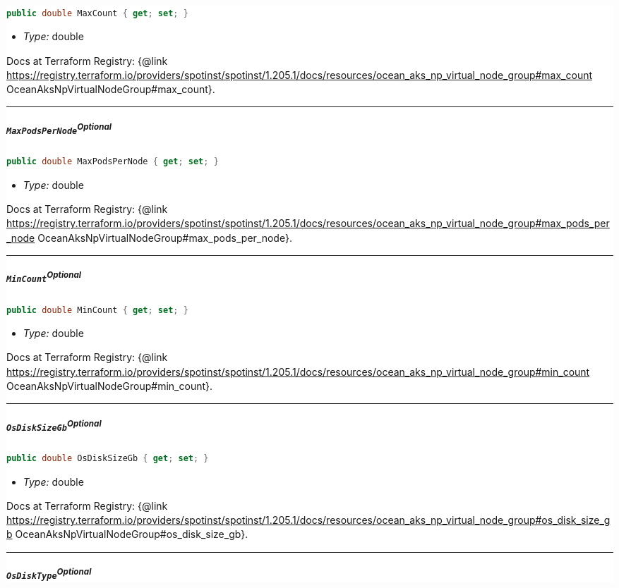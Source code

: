 ```csharp
public double MaxCount { get; set; }
```

- *Type:* double

Docs at Terraform Registry: {@link https://registry.terraform.io/providers/spotinst/spotinst/1.205.1/docs/resources/ocean_aks_np_virtual_node_group#max_count OceanAksNpVirtualNodeGroup#max_count}.

---

##### `MaxPodsPerNode`<sup>Optional</sup> <a name="MaxPodsPerNode" id="@cdktf/provider-spotinst.oceanAksNpVirtualNodeGroup.OceanAksNpVirtualNodeGroupConfig.property.maxPodsPerNode"></a>

```csharp
public double MaxPodsPerNode { get; set; }
```

- *Type:* double

Docs at Terraform Registry: {@link https://registry.terraform.io/providers/spotinst/spotinst/1.205.1/docs/resources/ocean_aks_np_virtual_node_group#max_pods_per_node OceanAksNpVirtualNodeGroup#max_pods_per_node}.

---

##### `MinCount`<sup>Optional</sup> <a name="MinCount" id="@cdktf/provider-spotinst.oceanAksNpVirtualNodeGroup.OceanAksNpVirtualNodeGroupConfig.property.minCount"></a>

```csharp
public double MinCount { get; set; }
```

- *Type:* double

Docs at Terraform Registry: {@link https://registry.terraform.io/providers/spotinst/spotinst/1.205.1/docs/resources/ocean_aks_np_virtual_node_group#min_count OceanAksNpVirtualNodeGroup#min_count}.

---

##### `OsDiskSizeGb`<sup>Optional</sup> <a name="OsDiskSizeGb" id="@cdktf/provider-spotinst.oceanAksNpVirtualNodeGroup.OceanAksNpVirtualNodeGroupConfig.property.osDiskSizeGb"></a>

```csharp
public double OsDiskSizeGb { get; set; }
```

- *Type:* double

Docs at Terraform Registry: {@link https://registry.terraform.io/providers/spotinst/spotinst/1.205.1/docs/resources/ocean_aks_np_virtual_node_group#os_disk_size_gb OceanAksNpVirtualNodeGroup#os_disk_size_gb}.

---

##### `OsDiskType`<sup>Optional</sup> <a name="OsDiskType" id="@cdktf/provider-spotinst.oceanAksNpVirtualNodeGroup.OceanAksNpVirtualNodeGroupConfig.property.osDiskType"></a>
